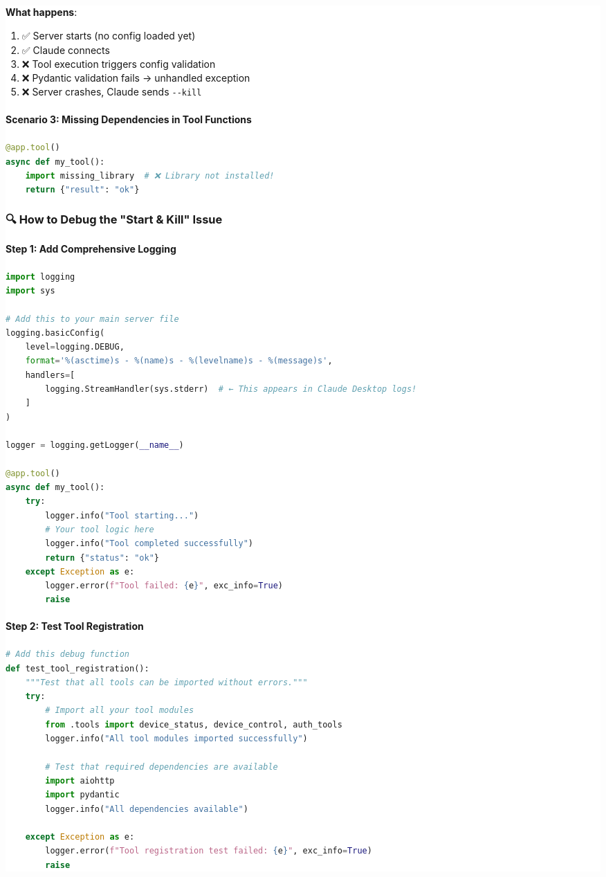 **What happens**:
1. ✅ Server starts (no config loaded yet)
2. ✅ Claude connects
3. ❌ Tool execution triggers config validation
4. ❌ Pydantic validation fails → unhandled exception
5. ❌ Server crashes, Claude sends `--kill`

#### **Scenario 3: Missing Dependencies in Tool Functions**
```python
@app.tool()
async def my_tool():
    import missing_library  # ❌ Library not installed!
    return {"result": "ok"}
```

### **🔍 How to Debug the "Start & Kill" Issue**

#### **Step 1: Add Comprehensive Logging**
```python
import logging
import sys

# Add this to your main server file
logging.basicConfig(
    level=logging.DEBUG,
    format='%(asctime)s - %(name)s - %(levelname)s - %(message)s',
    handlers=[
        logging.StreamHandler(sys.stderr)  # ← This appears in Claude Desktop logs!
    ]
)

logger = logging.getLogger(__name__)

@app.tool()
async def my_tool():
    try:
        logger.info("Tool starting...")
        # Your tool logic here
        logger.info("Tool completed successfully")
        return {"status": "ok"}
    except Exception as e:
        logger.error(f"Tool failed: {e}", exc_info=True)
        raise
```

#### **Step 2: Test Tool Registration**
```python
# Add this debug function
def test_tool_registration():
    """Test that all tools can be imported without errors."""
    try:
        # Import all your tool modules
        from .tools import device_status, device_control, auth_tools
        logger.info("All tool modules imported successfully")
        
        # Test that required dependencies are available
        import aiohttp
        import pydantic
        logger.info("All dependencies available")
        
    except Exception as e:
        logger.error(f"Tool registration test failed: {e}", exc_info=True)
        raise

```